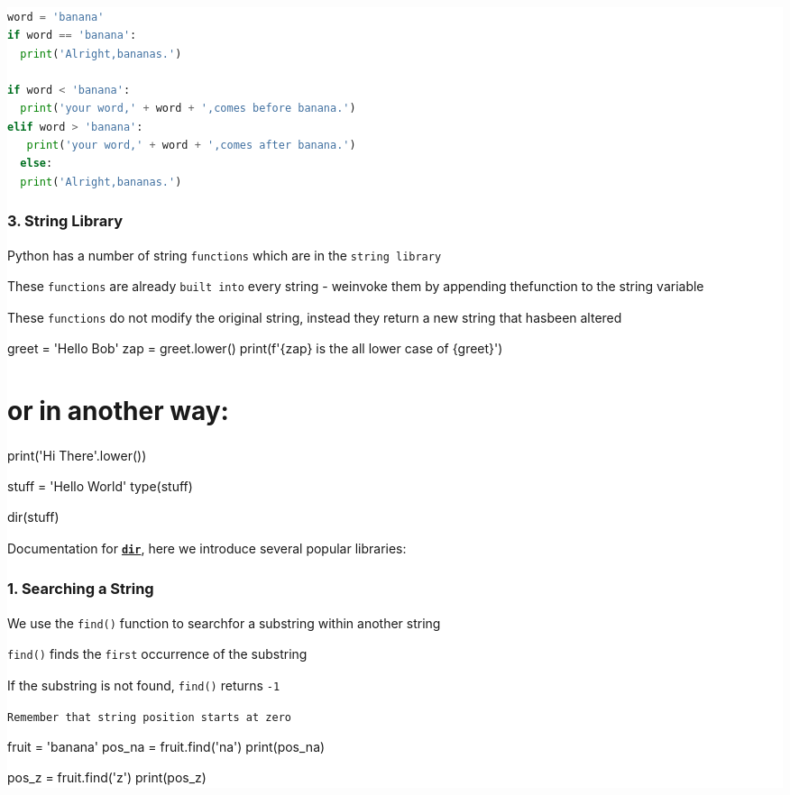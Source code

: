 ```python
word = 'banana'
if word == 'banana':
  print('Alright,bananas.')

if word < 'banana':
  print('your word,' + word + ',comes before banana.')
elif word > 'banana':
   print('your word,' + word + ',comes after banana.')
  else:
  print('Alright,bananas.')
```

### 3. String Library

Python has a number of string `functions` which are in the
`string library`

These `functions` are already `built into` every string - weinvoke them by appending thefunction to the string variable

These `functions` do not modify the original string, instead they return a new string that hasbeen altered


greet = 'Hello Bob'
zap = greet.lower()
print(f'{zap} is the all lower case of {greet}')

# or in another way:

print('Hi There'.lower())

stuff = 'Hello World'
type(stuff)

dir(stuff)

Documentation for [**`dir`**](https://docs.python.org/3/library/stdtypes.html#string-methods), here we introduce several popular libraries:

### 1. Searching a String

We use the `find()` function to searchfor a substring within another string

`find()` finds the `first` occurrence of the substring

If the substring is not found, `find()` returns `-1`

`Remember that string position starts at zero`

fruit = 'banana'
pos_na = fruit.find('na')
print(pos_na)

pos_z = fruit.find('z')
print(pos_z)
